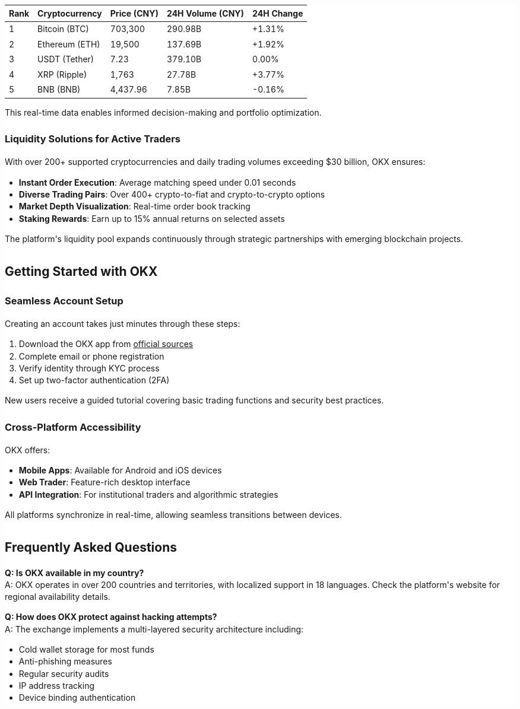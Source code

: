 | Rank | Cryptocurrency | Price (CNY) | 24H Volume (CNY) | 24H Change |  
|------|----------------|-------------|------------------|------------|  
| 1    | Bitcoin (BTC)  | 703,300     | 290.98B          | +1.31%     |  
| 2    | Ethereum (ETH) | 19,500      | 137.69B          | +1.92%     |  
| 3    | USDT (Tether)  | 7.23        | 379.10B          | 0.00%      |  
| 4    | XRP (Ripple)   | 1,763       | 27.78B           | +3.77%     |  
| 5    | BNB (BNB)      | 4,437.96    | 7.85B            | -0.16%     |  

This real-time data enables informed decision-making and portfolio optimization.  

### Liquidity Solutions for Active Traders  
With over 200+ supported cryptocurrencies and daily trading volumes exceeding $30 billion, OKX ensures:  
- **Instant Order Execution**: Average matching speed under 0.01 seconds  
- **Diverse Trading Pairs**: Over 400+ crypto-to-fiat and crypto-to-crypto options  
- **Market Depth Visualization**: Real-time order book tracking  
- **Staking Rewards**: Earn up to 15% annual returns on selected assets  

The platform's liquidity pool expands continuously through strategic partnerships with emerging blockchain projects.  

## Getting Started with OKX  

### Seamless Account Setup  
Creating an account takes just minutes through these steps:  
1. Download the OKX app from [official sources](https://bit.ly/okx-bonus)  
2. Complete email or phone registration  
3. Verify identity through KYC process  
4. Set up two-factor authentication (2FA)  

New users receive a guided tutorial covering basic trading functions and security best practices.  

### Cross-Platform Accessibility  
OKX offers:  
- **Mobile Apps**: Available for Android and iOS devices  
- **Web Trader**: Feature-rich desktop interface  
- **API Integration**: For institutional traders and algorithmic strategies  

All platforms synchronize in real-time, allowing seamless transitions between devices.  

## Frequently Asked Questions  

**Q: Is OKX available in my country?**  
A: OKX operates in over 200 countries and territories, with localized support in 18 languages. Check the platform's website for regional availability details.  

**Q: How does OKX protect against hacking attempts?**  
A: The exchange implements a multi-layered security architecture including:  
- Cold wallet storage for most funds  
- Anti-phishing measures  
- Regular security audits  
- IP address tracking  
- Device binding authentication  
